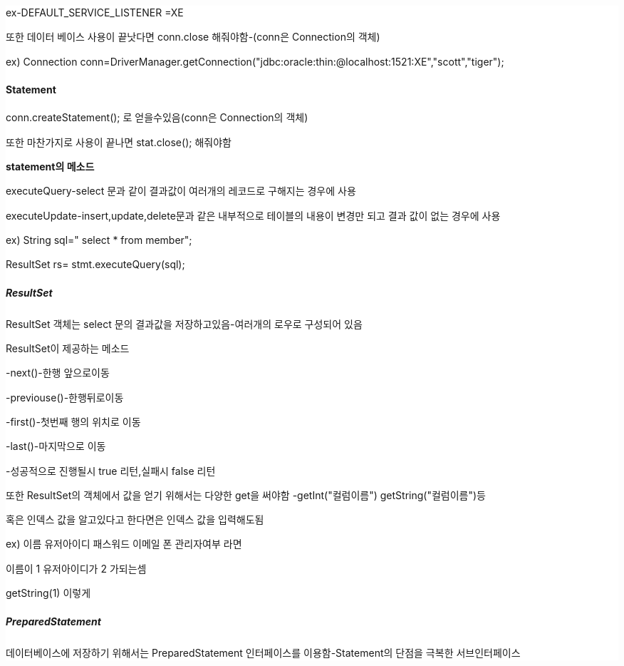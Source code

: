 ex-DEFAULT_SERVICE_LISTENER =XE 

또한 데이터 베이스 사용이 끝낫다면 conn.close 해줘야함-(conn은 Connection의 객체)

ex) Connection conn=DriverManager.getConnection("jdbc:oracle:thin:@localhost:1521:XE","scott","tiger");



#### Statement

conn.createStatement(); 로 얻을수있음(conn은 Connection의 객체)

또한 마찬가지로 사용이 끝나면 stat.close(); 해줘야함



**statement의 메소드**

executeQuery-select 문과 같이 결과값이 여러개의 레코드로 구해지는 경우에 사용

executeUpdate-insert,update,delete문과 같은 내부적으로 테이블의 내용이 변경만 되고 결과 값이 없는 경우에 사용



ex) String sql=" select * from member";

ResultSet rs= stmt.executeQuery(sql);



##### ResultSet

ResultSet 객체는 select 문의 결과값을 저장하고있음-여러개의 로우로 구성되어 있음



ResultSet이 제공하는 메소드

-next()-한행 앞으로이동

-previouse()-한행뒤로이동

-first()-첫번째 행의 위치로 이동

-last()-마지막으로 이동

-성공적으로 진행될시 true 리턴,실패시 false 리턴



또한 ResultSet의 객체에서 값을 얻기 위해서는 다양한 get을 써야함 -getInt("컬럼이름") getString("컬럼이름")등

혹은 인덱스 값을 알고있다고 한다면은 인덱스 값을 입력해도됨

ex) 이름 유저아이디 패스워드 이메일 폰 관리자여부 라면

이름이 1 유저아이디가 2 가되는셈

getString(1) 이렇게



##### PreparedStatement

데이터베이스에 저장하기 위해서는 PreparedStatement 인터페이스를 이용함-Statement의 단점을 극복한 서브인터페이스


